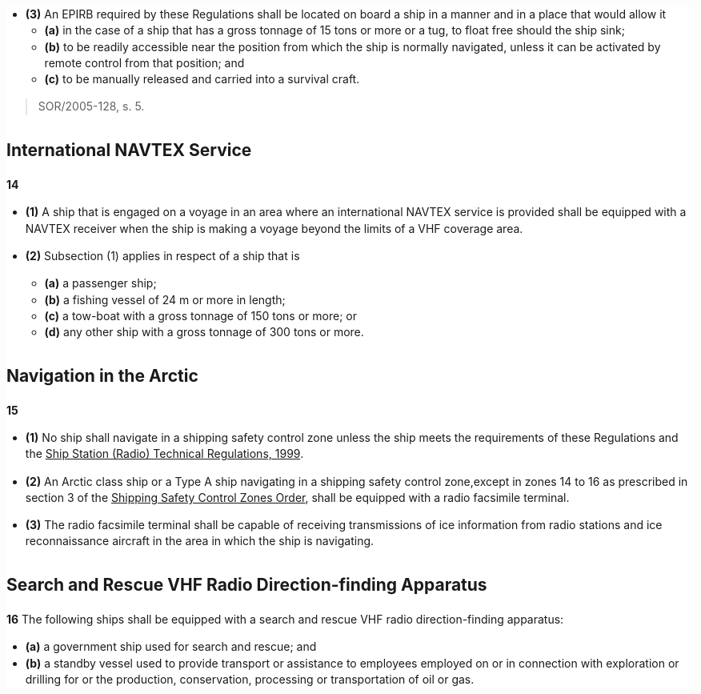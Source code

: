 - **(3)** An EPIRB required by these Regulations shall be located on board a ship in a manner and in a place that would allow it
	- **(a)** in the case of a ship that has a gross tonnage of 15 tons or more or a tug, to float free should the ship sink;
	- **(b)** to be readily accessible near the position from which the ship is normally navigated, unless it can be activated by remote control from that position; and
	- **(c)** to be manually released and carried into a survival craft.
> SOR/2005-128, s. 5.





## International NAVTEX Service


**14** 

- **(1)** A ship that is engaged on a voyage in an area where an international NAVTEX service is provided shall be equipped with a NAVTEX receiver when the ship is making a voyage beyond the limits of a VHF coverage area.

- **(2)** Subsection (1) applies in respect of a ship that is
	- **(a)** a passenger ship;
	- **(b)** a fishing vessel of 24 m or more in length;
	- **(c)** a tow-boat with a gross tonnage of 150 tons or more; or
	- **(d)** any other ship with a gross tonnage of 300 tons or more.




## Navigation in the Arctic


**15** 

- **(1)** No ship shall navigate in a shipping safety control zone unless the ship meets the requirements of these Regulations and the [Ship Station (Radio) Technical Regulations, 1999](/en/Regulations/Statutory%20Orders%20and%20Regulations/2000/265.md).

- **(2)** An Arctic class ship or a Type A ship navigating in a shipping safety control zone,except in zones 14 to 16 as prescribed in section 3 of the [Shipping Safety Control Zones Order](/en/Regulations/Consolidated%20Regulations%20of%20Canada/301-400/C.R.C.,%20c.%20356.md), shall be equipped with a radio facsimile terminal.

- **(3)** The radio facsimile terminal shall be capable of receiving transmissions of ice information from radio stations and ice reconnaissance aircraft in the area in which the ship is navigating.




## Search and Rescue VHF Radio Direction-finding Apparatus


**16** The following ships shall be equipped with a search and rescue VHF radio direction-finding apparatus:
- **(a)** a government ship used for search and rescue; and
- **(b)** a standby vessel used to provide transport or assistance to employees employed on or in connection with exploration or drilling for or the production, conservation, processing or transportation of oil or gas.
